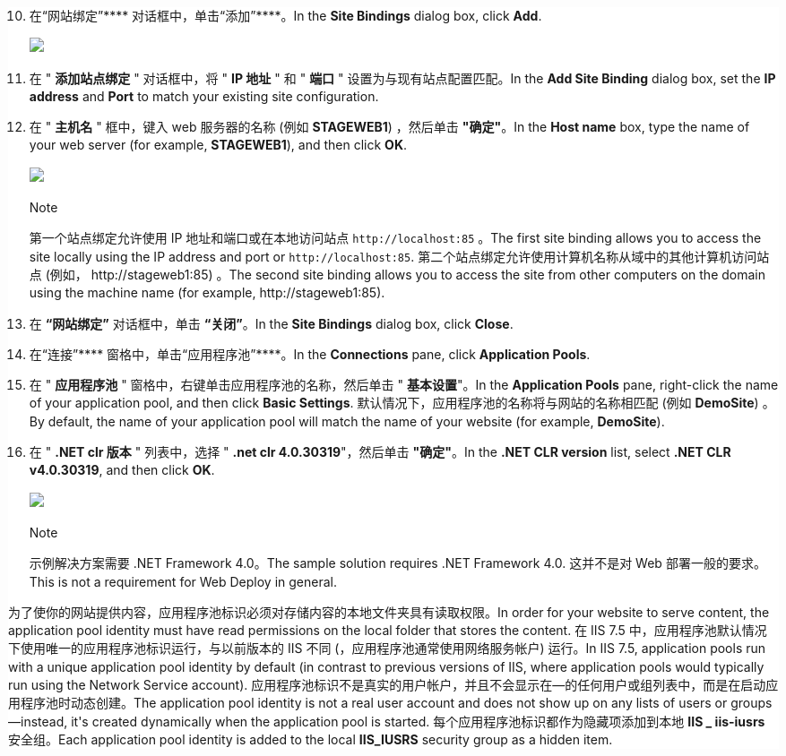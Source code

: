 10. <span data-ttu-id="b5a4b-254">在“网站绑定”\*\*\*\* 对话框中，单击“添加”\*\*\*\*。</span><span class="sxs-lookup"><span data-stu-id="b5a4b-254">In the **Site Bindings** dialog box, click **Add**.</span></span>

    ![](configuring-a-web-server-for-web-deploy-publishing-web-deploy-handler/_static/image12.png)
11. <span data-ttu-id="b5a4b-255">在 " **添加站点绑定** " 对话框中，将 " **IP 地址** " 和 " **端口** " 设置为与现有站点配置匹配。</span><span class="sxs-lookup"><span data-stu-id="b5a4b-255">In the **Add Site Binding** dialog box, set the **IP address** and **Port** to match your existing site configuration.</span></span>
12. <span data-ttu-id="b5a4b-256">在 " **主机名** " 框中，键入 web 服务器的名称 (例如 **STAGEWEB1**) ，然后单击 **"确定"**。</span><span class="sxs-lookup"><span data-stu-id="b5a4b-256">In the **Host name** box, type the name of your web server (for example, **STAGEWEB1**), and then click **OK**.</span></span>

    ![](configuring-a-web-server-for-web-deploy-publishing-web-deploy-handler/_static/image13.png)

    > [!NOTE]
    > <span data-ttu-id="b5a4b-257">第一个站点绑定允许使用 IP 地址和端口或在本地访问站点 `http://localhost:85` 。</span><span class="sxs-lookup"><span data-stu-id="b5a4b-257">The first site binding allows you to access the site locally using the IP address and port or `http://localhost:85`.</span></span> <span data-ttu-id="b5a4b-258">第二个站点绑定允许使用计算机名称从域中的其他计算机访问站点 (例如， http://stageweb1:85) 。</span><span class="sxs-lookup"><span data-stu-id="b5a4b-258">The second site binding allows you to access the site from other computers on the domain using the machine name (for example, http://stageweb1:85).</span></span>
13. <span data-ttu-id="b5a4b-259">在 **“网站绑定”** 对话框中，单击 **“关闭”**。</span><span class="sxs-lookup"><span data-stu-id="b5a4b-259">In the **Site Bindings** dialog box, click **Close**.</span></span>
14. <span data-ttu-id="b5a4b-260">在“连接”\*\*\*\* 窗格中，单击“应用程序池”\*\*\*\*。</span><span class="sxs-lookup"><span data-stu-id="b5a4b-260">In the **Connections** pane, click **Application Pools**.</span></span>
15. <span data-ttu-id="b5a4b-261">在 " **应用程序池** " 窗格中，右键单击应用程序池的名称，然后单击 " **基本设置**"。</span><span class="sxs-lookup"><span data-stu-id="b5a4b-261">In the **Application Pools** pane, right-click the name of your application pool, and then click **Basic Settings**.</span></span> <span data-ttu-id="b5a4b-262">默认情况下，应用程序池的名称将与网站的名称相匹配 (例如 **DemoSite**) 。</span><span class="sxs-lookup"><span data-stu-id="b5a4b-262">By default, the name of your application pool will match the name of your website (for example, **DemoSite**).</span></span>
16. <span data-ttu-id="b5a4b-263">在 " **.NET clr 版本** " 列表中，选择 " **.net clr 4.0.30319**"，然后单击 **"确定"**。</span><span class="sxs-lookup"><span data-stu-id="b5a4b-263">In the **.NET CLR version** list, select **.NET CLR v4.0.30319**, and then click **OK**.</span></span>

    ![](configuring-a-web-server-for-web-deploy-publishing-web-deploy-handler/_static/image21.png)

    > [!NOTE]
    > <span data-ttu-id="b5a4b-264">示例解决方案需要 .NET Framework 4.0。</span><span class="sxs-lookup"><span data-stu-id="b5a4b-264">The sample solution requires .NET Framework 4.0.</span></span> <span data-ttu-id="b5a4b-265">这并不是对 Web 部署一般的要求。</span><span class="sxs-lookup"><span data-stu-id="b5a4b-265">This is not a requirement for Web Deploy in general.</span></span>

<span data-ttu-id="b5a4b-266">为了使你的网站提供内容，应用程序池标识必须对存储内容的本地文件夹具有读取权限。</span><span class="sxs-lookup"><span data-stu-id="b5a4b-266">In order for your website to serve content, the application pool identity must have read permissions on the local folder that stores the content.</span></span> <span data-ttu-id="b5a4b-267">在 IIS 7.5 中，应用程序池默认情况下使用唯一的应用程序池标识运行，与以前版本的 IIS 不同 (，应用程序池通常使用网络服务帐户) 运行。</span><span class="sxs-lookup"><span data-stu-id="b5a4b-267">In IIS 7.5, application pools run with a unique application pool identity by default (in contrast to previous versions of IIS, where application pools would typically run using the Network Service account).</span></span> <span data-ttu-id="b5a4b-268">应用程序池标识不是真实的用户帐户，并且不会显示在&#x2014;的任何用户或组列表中，而是在启动应用程序池时动态创建。</span><span class="sxs-lookup"><span data-stu-id="b5a4b-268">The application pool identity is not a real user account and does not show up on any lists of users or groups&#x2014;instead, it's created dynamically when the application pool is started.</span></span> <span data-ttu-id="b5a4b-269">每个应用程序池标识都作为隐藏项添加到本地 **IIS \_ iis-iusrs** 安全组。</span><span class="sxs-lookup"><span data-stu-id="b5a4b-269">Each application pool identity is added to the local **IIS\_IUSRS** security group as a hidden item.</span></span>
